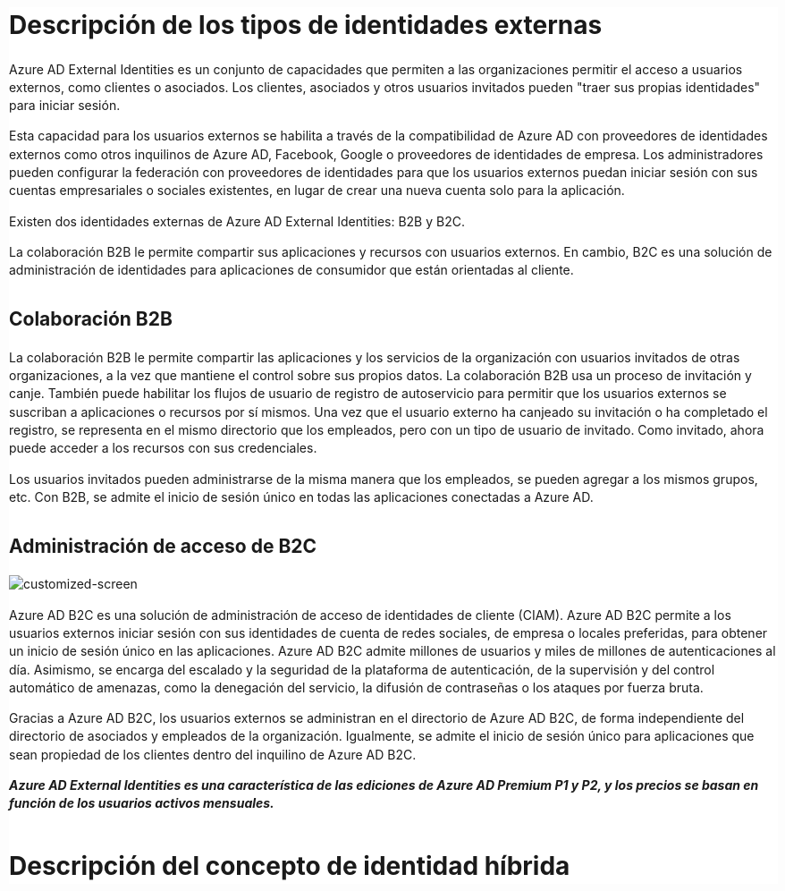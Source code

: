 # Descripción de los tipos de identidades externas

Azure AD External Identities es un conjunto de capacidades que permiten a las organizaciones permitir el acceso a usuarios externos, como clientes o asociados. Los clientes, asociados y otros usuarios invitados pueden "traer sus propias identidades" para iniciar sesión.

Esta capacidad para los usuarios externos se habilita a través de la compatibilidad de Azure AD con proveedores de identidades externos como otros inquilinos de Azure AD, Facebook, Google o proveedores de identidades de empresa. Los administradores pueden configurar la federación con proveedores de identidades para que los usuarios externos puedan iniciar sesión con sus cuentas empresariales o sociales existentes, en lugar de crear una nueva cuenta solo para la aplicación.

Existen dos identidades externas de Azure AD External Identities: B2B y B2C.

La colaboración B2B le permite compartir sus aplicaciones y recursos con usuarios externos.
En cambio, B2C es una solución de administración de identidades para aplicaciones de consumidor que están orientadas al cliente.

## Colaboración B2B
La colaboración B2B le permite compartir las aplicaciones y los servicios de la organización con usuarios invitados de otras organizaciones, a la vez que mantiene el control sobre sus propios datos. La colaboración B2B usa un proceso de invitación y canje. También puede habilitar los flujos de usuario de registro de autoservicio para permitir que los usuarios externos se suscriban a aplicaciones o recursos por sí mismos. Una vez que el usuario externo ha canjeado su invitación o ha completado el registro, se representa en el mismo directorio que los empleados, pero con un tipo de usuario de invitado. Como invitado, ahora puede acceder a los recursos con sus credenciales.

Los usuarios invitados pueden administrarse de la misma manera que los empleados, se pueden agregar a los mismos grupos, etc. Con B2B, se admite el inicio de sesión único en todas las aplicaciones conectadas a Azure AD.

## Administración de acceso de B2C

![customized-screen](https://user-images.githubusercontent.com/63270579/194134631-9cbc60b1-58ab-4f32-99b0-6463b6e03d01.png)

Azure AD B2C es una solución de administración de acceso de identidades de cliente (CIAM). Azure AD B2C permite a los usuarios externos iniciar sesión con sus identidades de cuenta de redes sociales, de empresa o locales preferidas, para obtener un inicio de sesión único en las aplicaciones. Azure AD B2C admite millones de usuarios y miles de millones de autenticaciones al día. Asimismo, se encarga del escalado y la seguridad de la plataforma de autenticación, de la supervisión y del control automático de amenazas, como la denegación del servicio, la difusión de contraseñas o los ataques por fuerza bruta.

Gracias a Azure AD B2C, los usuarios externos se administran en el directorio de Azure AD B2C, de forma independiente del directorio de asociados y empleados de la organización. Igualmente, se admite el inicio de sesión único para aplicaciones que sean propiedad de los clientes dentro del inquilino de Azure AD B2C.

***Azure AD External Identities es una característica de las ediciones de Azure AD Premium P1 y P2, y los precios se basan en función de los usuarios activos mensuales.***

# Descripción del concepto de identidad híbrida

